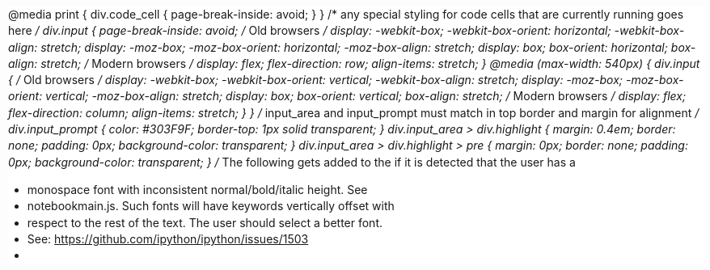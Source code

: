 @media print {
  div.code_cell {
    page-break-inside: avoid;
  }
}
/* any special styling for code cells that are currently running goes here */
div.input {
  page-break-inside: avoid;
  /* Old browsers */
  display: -webkit-box;
  -webkit-box-orient: horizontal;
  -webkit-box-align: stretch;
  display: -moz-box;
  -moz-box-orient: horizontal;
  -moz-box-align: stretch;
  display: box;
  box-orient: horizontal;
  box-align: stretch;
  /* Modern browsers */
  display: flex;
  flex-direction: row;
  align-items: stretch;
}
@media (max-width: 540px) {
  div.input {
    /* Old browsers */
    display: -webkit-box;
    -webkit-box-orient: vertical;
    -webkit-box-align: stretch;
    display: -moz-box;
    -moz-box-orient: vertical;
    -moz-box-align: stretch;
    display: box;
    box-orient: vertical;
    box-align: stretch;
    /* Modern browsers */
    display: flex;
    flex-direction: column;
    align-items: stretch;
  }
}
/* input_area and input_prompt must match in top border and margin for alignment */
div.input_prompt {
  color: #303F9F;
  border-top: 1px solid transparent;
}
div.input_area > div.highlight {
  margin: 0.4em;
  border: none;
  padding: 0px;
  background-color: transparent;
}
div.input_area > div.highlight > pre {
  margin: 0px;
  border: none;
  padding: 0px;
  background-color: transparent;
}
/* The following gets added to the <head> if it is detected that the user has a
 * monospace font with inconsistent normal/bold/italic height.  See
 * notebookmain.js.  Such fonts will have keywords vertically offset with
 * respect to the rest of the text.  The user should select a better font.
 * See: https://github.com/ipython/ipython/issues/1503
 *